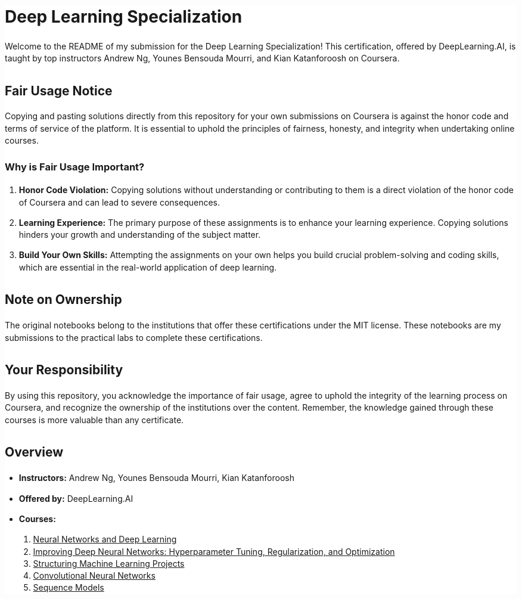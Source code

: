 # Deep Learning Specialization

Welcome to the README of my submission for the Deep Learning Specialization! This certification, offered by DeepLearning.AI, is taught by top instructors Andrew Ng, Younes Bensouda Mourri, and Kian Katanforoosh on Coursera.

## Fair Usage Notice

Copying and pasting solutions directly from this repository for your own submissions on Coursera is against the honor code and terms of service of the platform. It is essential to uphold the principles of fairness, honesty, and integrity when undertaking online courses.

### Why is Fair Usage Important?

1. **Honor Code Violation:** Copying solutions without understanding or contributing to them is a direct violation of the honor code of Coursera and can lead to severe consequences.

2. **Learning Experience:** The primary purpose of these assignments is to enhance your learning experience. Copying solutions hinders your growth and understanding of the subject matter.

3. **Build Your Own Skills:** Attempting the assignments on your own helps you build crucial problem-solving and coding skills, which are essential in the real-world application of deep learning.

## Note on Ownership

The original notebooks belong to the institutions that offer these certifications under the MIT license. These notebooks are my submissions to the practical labs to complete these certifications.

## Your Responsibility

By using this repository, you acknowledge the importance of fair usage, agree to uphold the integrity of the learning process on Coursera, and recognize the ownership of the institutions over the content. Remember, the knowledge gained through these courses is more valuable than any certificate.

## Overview

- **Instructors:** Andrew Ng, Younes Bensouda Mourri, Kian Katanforoosh
  
- **Offered by:** DeepLearning.AI
  
- **Courses:**
  
    1. [Neural Networks and Deep Learning](https://www.coursera.org/learn/neural-networks-deep-learning?specialization=deep-learning)
    2. [Improving Deep Neural Networks: Hyperparameter Tuning, Regularization, and Optimization](https://www.coursera.org/learn/deep-neural-network?specialization=deep-learning)
    3. [Structuring Machine Learning Projects](https://www.coursera.org/learn/machine-learning-projects?specialization=deep-learning)
    4. [Convolutional Neural Networks](https://www.coursera.org/learn/convolutional-neural-networks?specialization=deep-learning)
    5. [Sequence Models](https://www.coursera.org/learn/nlp-sequence-models?specialization=deep-learning)

